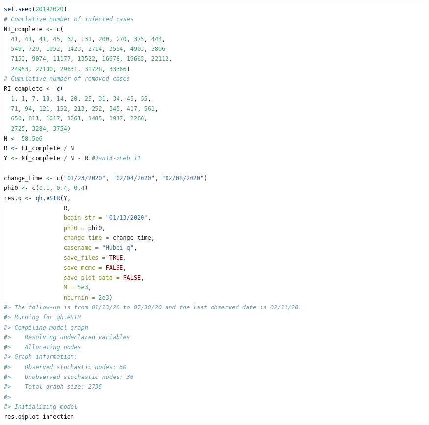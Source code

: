 ``` r
set.seed(20192020)
# Cumulative number of infected cases
NI_complete <- c( 
  41, 41, 41, 45, 62, 131, 200, 270, 375, 444,
  549, 729, 1052, 1423, 2714, 3554, 4903, 5806,
  7153, 9074, 11177, 13522, 16678, 19665, 22112,
  24953, 27100, 29631, 31728, 33366)
# Cumulative number of removed cases
RI_complete <- c(
  1, 1, 7, 10, 14, 20, 25, 31, 34, 45, 55, 
  71, 94, 121, 152, 213, 252, 345, 417, 561,
  650, 811, 1017, 1261, 1485, 1917, 2260,
  2725, 3284, 3754)
N <- 58.5e6
R <- RI_complete / N
Y <- NI_complete / N - R #Jan13->Feb 11

change_time <- c("01/23/2020", "02/04/2020", "02/08/2020")
phi0 <- c(0.1, 0.4, 0.4)
res.q <- qh.eSIR(Y, 
                 R, 
                 begin_str = "01/13/2020",
                 phi0 = phi0,
                 change_time = change_time,
                 casename = "Hubei_q", 
                 save_files = TRUE,
                 save_mcmc = FALSE,
                 save_plot_data = FALSE,
                 M = 5e3,
                 nburnin = 2e3)
#> The follow-up is from 01/13/20 to 07/30/20 and the last observed date is 02/11/20.
#> Running for qh.eSIR
#> Compiling model graph
#>    Resolving undeclared variables
#>    Allocating nodes
#> Graph information:
#>    Observed stochastic nodes: 60
#>    Unobserved stochastic nodes: 36
#>    Total graph size: 2736
#> 
#> Initializing model
res.q$plot_infection
```
